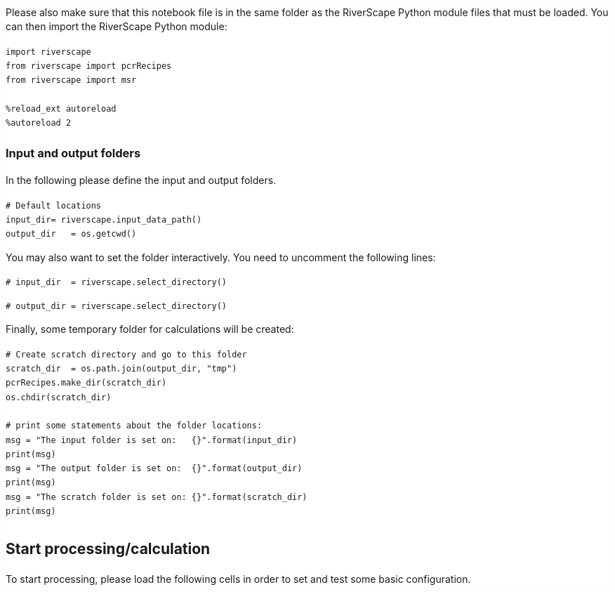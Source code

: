 Please also make sure that this notebook file is in the same folder as the RiverScape Python module files that must be loaded.
You can then import the RiverScape Python module:

``` code
import riverscape
from riverscape import pcrRecipes
from riverscape import msr

%reload_ext autoreload
%autoreload 2
```



### Input and output folders

In the following please define the input and output folders.


``` code
# Default locations
input_dir= riverscape.input_data_path()
output_dir   = os.getcwd()
```
You may also want to set the folder interactively.
You need to uncomment the following lines:

``` code
# input_dir  = riverscape.select_directory()
```

``` code
# output_dir = riverscape.select_directory()
```


Finally, some temporary folder for calculations will be created:

``` code
# Create scratch directory and go to this folder
scratch_dir  = os.path.join(output_dir, "tmp")
pcrRecipes.make_dir(scratch_dir)
os.chdir(scratch_dir)

# print some statements about the folder locations:
msg = "The input folder is set on:   {}".format(input_dir)
print(msg)
msg = "The output folder is set on:  {}".format(output_dir)
print(msg)
msg = "The scratch folder is set on: {}".format(scratch_dir)
print(msg)
```


## Start processing/calculation

To start processing, please load the following cells in order to set and test some basic configuration.
